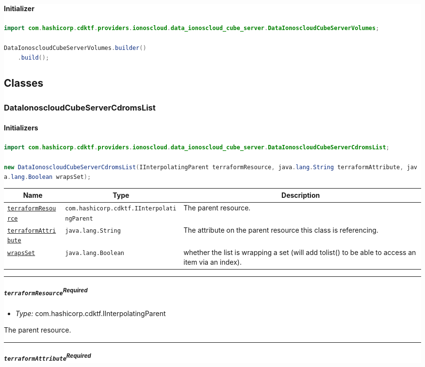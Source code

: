 #### Initializer <a name="Initializer" id="@cdktf/provider-ionoscloud.dataIonoscloudCubeServer.DataIonoscloudCubeServerVolumes.Initializer"></a>

```java
import com.hashicorp.cdktf.providers.ionoscloud.data_ionoscloud_cube_server.DataIonoscloudCubeServerVolumes;

DataIonoscloudCubeServerVolumes.builder()
    .build();
```


## Classes <a name="Classes" id="Classes"></a>

### DataIonoscloudCubeServerCdromsList <a name="DataIonoscloudCubeServerCdromsList" id="@cdktf/provider-ionoscloud.dataIonoscloudCubeServer.DataIonoscloudCubeServerCdromsList"></a>

#### Initializers <a name="Initializers" id="@cdktf/provider-ionoscloud.dataIonoscloudCubeServer.DataIonoscloudCubeServerCdromsList.Initializer"></a>

```java
import com.hashicorp.cdktf.providers.ionoscloud.data_ionoscloud_cube_server.DataIonoscloudCubeServerCdromsList;

new DataIonoscloudCubeServerCdromsList(IInterpolatingParent terraformResource, java.lang.String terraformAttribute, java.lang.Boolean wrapsSet);
```

| **Name** | **Type** | **Description** |
| --- | --- | --- |
| <code><a href="#@cdktf/provider-ionoscloud.dataIonoscloudCubeServer.DataIonoscloudCubeServerCdromsList.Initializer.parameter.terraformResource">terraformResource</a></code> | <code>com.hashicorp.cdktf.IInterpolatingParent</code> | The parent resource. |
| <code><a href="#@cdktf/provider-ionoscloud.dataIonoscloudCubeServer.DataIonoscloudCubeServerCdromsList.Initializer.parameter.terraformAttribute">terraformAttribute</a></code> | <code>java.lang.String</code> | The attribute on the parent resource this class is referencing. |
| <code><a href="#@cdktf/provider-ionoscloud.dataIonoscloudCubeServer.DataIonoscloudCubeServerCdromsList.Initializer.parameter.wrapsSet">wrapsSet</a></code> | <code>java.lang.Boolean</code> | whether the list is wrapping a set (will add tolist() to be able to access an item via an index). |

---

##### `terraformResource`<sup>Required</sup> <a name="terraformResource" id="@cdktf/provider-ionoscloud.dataIonoscloudCubeServer.DataIonoscloudCubeServerCdromsList.Initializer.parameter.terraformResource"></a>

- *Type:* com.hashicorp.cdktf.IInterpolatingParent

The parent resource.

---

##### `terraformAttribute`<sup>Required</sup> <a name="terraformAttribute" id="@cdktf/provider-ionoscloud.dataIonoscloudCubeServer.DataIonoscloudCubeServerCdromsList.Initializer.parameter.terraformAttribute"></a>
